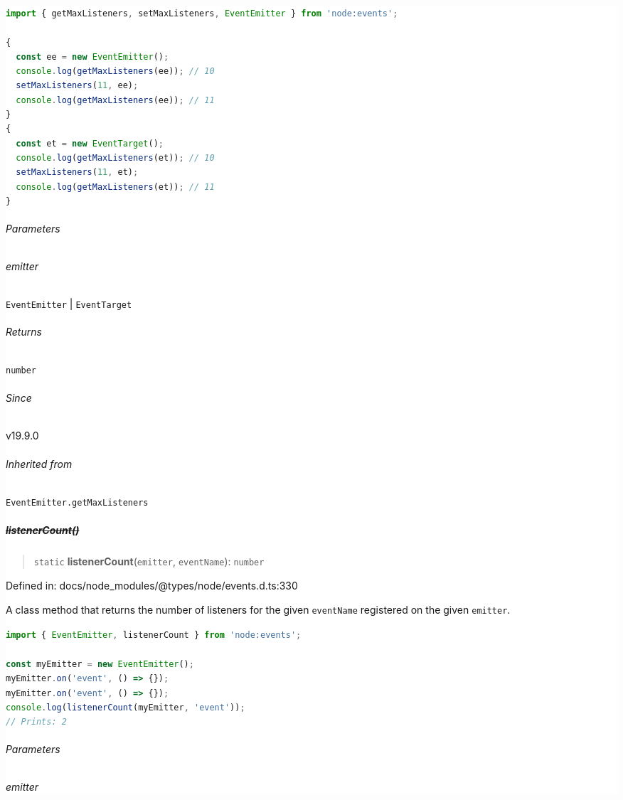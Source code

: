 ```js
import { getMaxListeners, setMaxListeners, EventEmitter } from 'node:events';

{
  const ee = new EventEmitter();
  console.log(getMaxListeners(ee)); // 10
  setMaxListeners(11, ee);
  console.log(getMaxListeners(ee)); // 11
}
{
  const et = new EventTarget();
  console.log(getMaxListeners(et)); // 10
  setMaxListeners(11, et);
  console.log(getMaxListeners(et)); // 11
}
```

###### Parameters

###### emitter

`EventEmitter` | `EventTarget`

###### Returns

`number`

###### Since

v19.9.0

###### Inherited from

`EventEmitter.getMaxListeners`

##### ~~listenerCount()~~

> `static` **listenerCount**(`emitter`, `eventName`): `number`

Defined in: docs/node\_modules/@types/node/events.d.ts:330

A class method that returns the number of listeners for the given `eventName` registered on the given `emitter`.

```js
import { EventEmitter, listenerCount } from 'node:events';

const myEmitter = new EventEmitter();
myEmitter.on('event', () => {});
myEmitter.on('event', () => {});
console.log(listenerCount(myEmitter, 'event'));
// Prints: 2
```

###### Parameters

###### emitter
